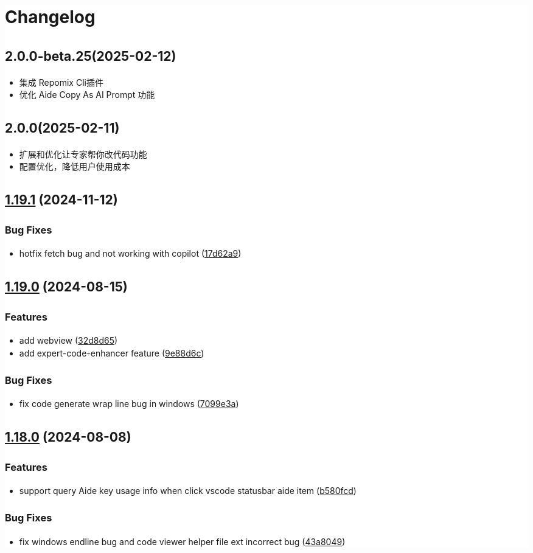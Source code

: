 # Changelog

## 2.0.0-beta.25(2025-02-12)
* 集成 Repomix Cli插件
* 优化 Aide Copy As AI Prompt 功能

## 2.0.0(2025-02-11)
* 扩展和优化让专家帮你改代码功能
* 配置优化，降低用户使用成本

## [1.19.1](https://github.com/nicepkg/aide/compare/aide-v1.19.0...aide-v1.19.1) (2024-11-12)


### Bug Fixes

* hotfix fetch bug and not working with copilot ([17d62a9](https://github.com/nicepkg/aide/commit/17d62a9bc19b58b2d6e05c9ff6ac8b7120c498fa))

## [1.19.0](https://github.com/nicepkg/aide/compare/aide-v1.18.0...aide-v1.19.0) (2024-08-15)


### Features

* add  webview ([32d8d65](https://github.com/nicepkg/aide/commit/32d8d657ac1d4e45e17681d9a467995c2df8cfa4))
* add expert-code-enhancer feature ([9e88d6c](https://github.com/nicepkg/aide/commit/9e88d6ce963720883f1ee355dbbfe7646d5b31df))


### Bug Fixes

* fix code generate wrap line bug in windows ([7099e3a](https://github.com/nicepkg/aide/commit/7099e3a117146f8204ee6f82ef6ecb9911f41bca))

## [1.18.0](https://github.com/nicepkg/aide/compare/aide-v1.17.3...aide-v1.18.0) (2024-08-08)


### Features

* support query Aide key usage info when click vscode statusbar aide item ([b580fcd](https://github.com/nicepkg/aide/commit/b580fcd2377a6022fc7545562065a485762b5988))


### Bug Fixes

* fix windows endline bug and code viewer helper file ext incorrect bug ([43a8049](https://github.com/nicepkg/aide/commit/43a8049e4c091c378b8445ff61a067c34e85f1e2))
